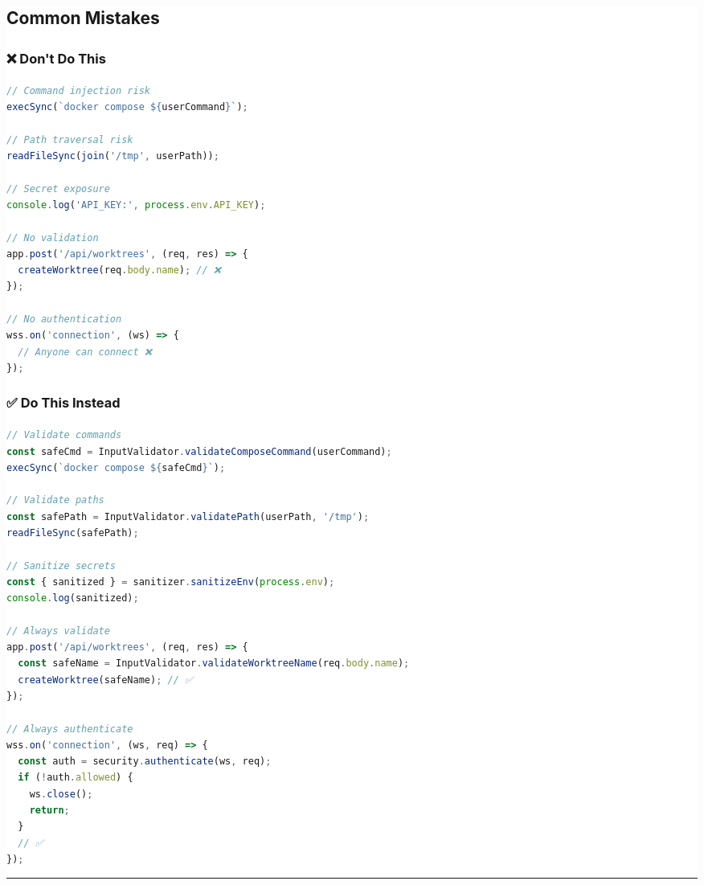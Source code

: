 
## Common Mistakes

### ❌ Don't Do This

```javascript
// Command injection risk
execSync(`docker compose ${userCommand}`);

// Path traversal risk
readFileSync(join('/tmp', userPath));

// Secret exposure
console.log('API_KEY:', process.env.API_KEY);

// No validation
app.post('/api/worktrees', (req, res) => {
  createWorktree(req.body.name); // ❌
});

// No authentication
wss.on('connection', (ws) => {
  // Anyone can connect ❌
});
```

### ✅ Do This Instead

```javascript
// Validate commands
const safeCmd = InputValidator.validateComposeCommand(userCommand);
execSync(`docker compose ${safeCmd}`);

// Validate paths
const safePath = InputValidator.validatePath(userPath, '/tmp');
readFileSync(safePath);

// Sanitize secrets
const { sanitized } = sanitizer.sanitizeEnv(process.env);
console.log(sanitized);

// Always validate
app.post('/api/worktrees', (req, res) => {
  const safeName = InputValidator.validateWorktreeName(req.body.name);
  createWorktree(safeName); // ✅
});

// Always authenticate
wss.on('connection', (ws, req) => {
  const auth = security.authenticate(ws, req);
  if (!auth.allowed) {
    ws.close();
    return;
  }
  // ✅
});
```

---